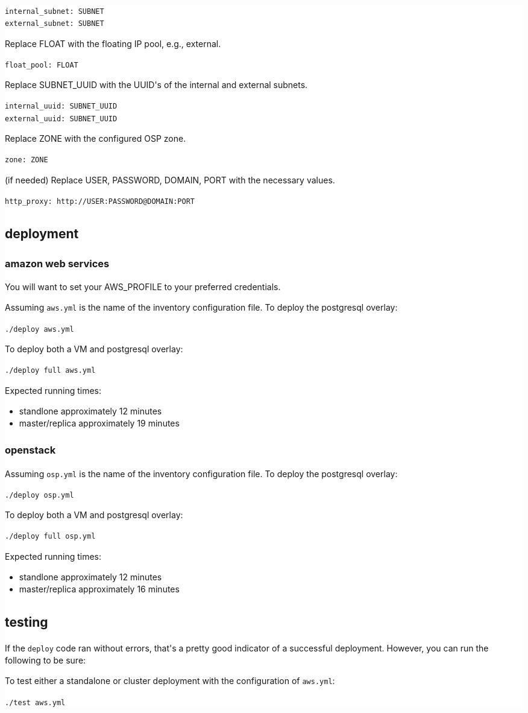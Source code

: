     internal_subnet: SUBNET
    external_subnet: SUBNET
Replace  FLOAT with the floating IP pool, e.g., external. 
    
    float_pool: FLOAT
Replace SUBNET_UUID with the UUID's of the internal and external subnets.

    internal_uuid: SUBNET_UUID
    external_uuid: SUBNET_UUID
Replace ZONE with the configured OSP zone.

    zone: ZONE 
(if needed) Replace USER, PASSWORD, DOMAIN, PORT with the necessary values.

    http_proxy: http://USER:PASSWORD@DOMAIN:PORT
    
## deployment
### amazon web services
You will  want to set your AWS_PROFILE to your preferred credentials.

Assuming `aws.yml` is the name of the inventory configuration file.  To deploy the postgresql overlay:

    ./deploy aws.yml
    
To deploy both a VM and postgresql overlay:

    ./deploy full aws.yml

Expected running times:

* standlone approximately 12 minutes 
* master/replica approximately 19 minutes

### openstack
Assuming `osp.yml` is the name of the inventory configuration file.  To deploy the postgresql overlay:

    ./deploy osp.yml
    
To deploy both a VM and postgresql overlay:

    ./deploy full osp.yml

Expected running times:

* standlone approximately 12 minutes 
* master/replica approximately 16 minutes

## testing
If the `deploy` code ran without errors, that's a pretty good indicator of a successful deployment. However, you can run the following to be sure:

To test either a standalone or cluster deployment with the configuration of `aws.yml`:

    ./test aws.yml
        